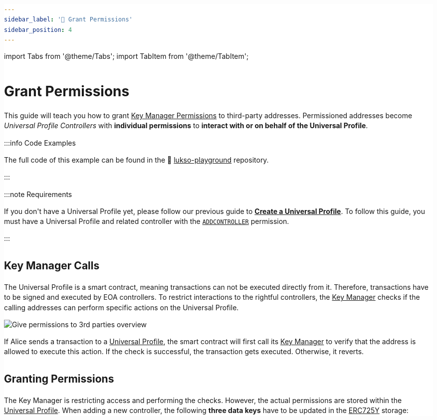 ```yaml
---
sidebar_label: '🫡 Grant Permissions'
sidebar_position: 4
---
```


import Tabs from '@theme/Tabs';
import TabItem from '@theme/TabItem';

# Grant Permissions

This guide will teach you how to grant [Key Manager Permissions](../../../standards/universal-profile/lsp6-key-manager.md#address-permissions) to third-party addresses. Permissioned addresses become _Universal Profile Controllers_ with **individual permissions** to **interact with or on behalf of the Universal Profile**.

:::info Code Examples

The full code of this example can be found in the 👾 [lukso-playground](https://github.com/lukso-network/lukso-playground/tree/main/key-manager) repository.

:::

:::note Requirements

If you don't have a Universal Profile yet, please follow our previous guide to [**Create a Universal Profile**](../universal-profile/create-profile.md). To follow this guide, you must have a Universal Profile and related controller with the [`ADDCONTROLLER`](../../../standards/universal-profile/lsp6-key-manager#permissions) permission.

:::

## Key Manager Calls

The Universal Profile is a smart contract, meaning transactions can not be executed directly from it. Therefore, transactions have to be signed and executed by EOA controllers. To restrict interactions to the rightful controllers, the [Key Manager](../../../standards/universal-profile/lsp6-key-manager.md) checks if the calling addresses can perform specific actions on the Universal Profile.

![Give permissions to 3rd parties overview](/img/guides/lsp6/grant-permissions-to-3rd-parties-overview.jpeg)

If Alice sends a transaction to a [Universal Profile](../../../standards/universal-profile/introduction.md), the smart contract will first call its [Key Manager](../../../standards/universal-profile/lsp6-key-manager.md) to verify that the address is allowed to execute this action. If the check is successful, the transaction gets executed. Otherwise, it reverts.

## Granting Permissions

The Key Manager is restricting access and performing the checks. However, the actual permissions are stored within the [Universal Profile](../../../standards/universal-profile/introduction.md). When adding a new controller, the following **three data keys** have to be updated in the [ERC725Y](../../../standards/lsp-background/erc725.md#erc725y) storage:
